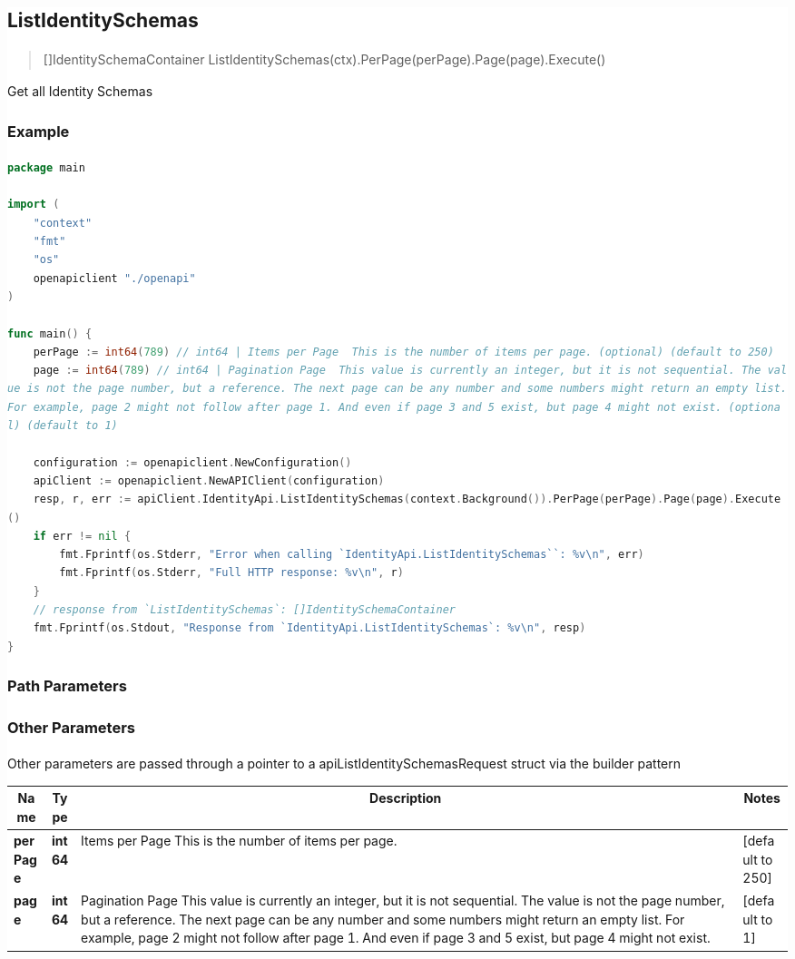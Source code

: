 ## ListIdentitySchemas

> []IdentitySchemaContainer ListIdentitySchemas(ctx).PerPage(perPage).Page(page).Execute()

Get all Identity Schemas



### Example

```go
package main

import (
    "context"
    "fmt"
    "os"
    openapiclient "./openapi"
)

func main() {
    perPage := int64(789) // int64 | Items per Page  This is the number of items per page. (optional) (default to 250)
    page := int64(789) // int64 | Pagination Page  This value is currently an integer, but it is not sequential. The value is not the page number, but a reference. The next page can be any number and some numbers might return an empty list.  For example, page 2 might not follow after page 1. And even if page 3 and 5 exist, but page 4 might not exist. (optional) (default to 1)

    configuration := openapiclient.NewConfiguration()
    apiClient := openapiclient.NewAPIClient(configuration)
    resp, r, err := apiClient.IdentityApi.ListIdentitySchemas(context.Background()).PerPage(perPage).Page(page).Execute()
    if err != nil {
        fmt.Fprintf(os.Stderr, "Error when calling `IdentityApi.ListIdentitySchemas``: %v\n", err)
        fmt.Fprintf(os.Stderr, "Full HTTP response: %v\n", r)
    }
    // response from `ListIdentitySchemas`: []IdentitySchemaContainer
    fmt.Fprintf(os.Stdout, "Response from `IdentityApi.ListIdentitySchemas`: %v\n", resp)
}
```

### Path Parameters



### Other Parameters

Other parameters are passed through a pointer to a apiListIdentitySchemasRequest struct via the builder pattern


Name | Type | Description  | Notes
------------- | ------------- | ------------- | -------------
 **perPage** | **int64** | Items per Page  This is the number of items per page. | [default to 250]
 **page** | **int64** | Pagination Page  This value is currently an integer, but it is not sequential. The value is not the page number, but a reference. The next page can be any number and some numbers might return an empty list.  For example, page 2 might not follow after page 1. And even if page 3 and 5 exist, but page 4 might not exist. | [default to 1]
